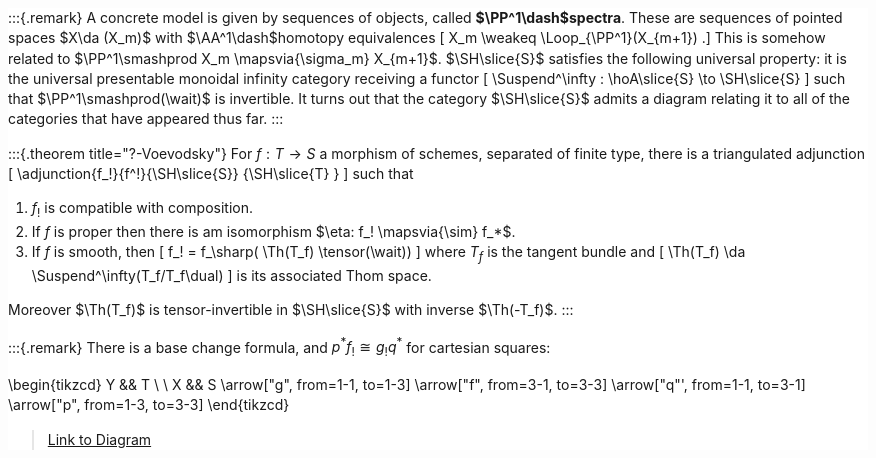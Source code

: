 :::{.remark}
A concrete model is given by sequences of objects, called **$\PP^1\dash$spectra**.
These are sequences of pointed spaces $X\da (X_m)$ with $\AA^1\dash$homotopy equivalences 
\[
X_m \weakeq \Loop_{\PP^1}(X_{m+1})
.\]
This is somehow related to $\PP^1\smashprod X_m \mapsvia{\sigma_m} X_{m+1}$.
$\SH\slice{S}$ satisfies the following universal property: it is the universal presentable monoidal infinity category receiving a functor
\[
\Suspend^\infty : \hoA\slice{S} \to \SH\slice{S}
\]
such that $\PP^1\smashprod(\wait)$ is invertible.
It turns out that the category $\SH\slice{S}$ admits a diagram relating it to all of the categories that have appeared thus far.
:::

:::{.theorem title="?-Voevodsky"}
For $f:T\to S$ a morphism of schemes, separated of finite type, there is a triangulated adjunction
\[
\adjunction{f_!}{f^!}{\SH\slice{S}} {\SH\slice{T} }
\]
such that

1. $f_!$ is compatible with composition.
2. If $f$ is proper then there is am isomorphism $\eta: f_! \mapsvia{\sim} f_*$.
3. If $f$ is smooth, then 
\[
f_! = f_\sharp( \Th(T_f) \tensor(\wait))
\]
where $T_f$ is the tangent bundle and 
\[
\Th(T_f) \da \Suspend^\infty(T_f/T_f\dual)
\]
is its associated Thom space.

Moreover $\Th(T_f)$ is tensor-invertible in $\SH\slice{S}$ with inverse $\Th(-T_f)$.
:::

:::{.remark}
There is a base change formula, and $p^* f_! \cong g_! q^*$ for cartesian squares:

\begin{tikzcd}
	Y && T \\
	\\
	X && S
	\arrow["g", from=1-1, to=1-3]
	\arrow["f", from=3-1, to=3-3]
	\arrow["q"', from=1-1, to=3-1]
	\arrow["p", from=1-3, to=3-3]
\end{tikzcd}

> [Link to Diagram](https://q.uiver.app/?q=WzAsNCxbMCwwLCJZIl0sWzIsMCwiVCJdLFswLDIsIlgiXSxbMiwyLCJTIl0sWzAsMSwiZyJdLFsyLDMsImYiXSxbMCwyLCJxIiwyXSxbMSwzLCJwIl1d)
